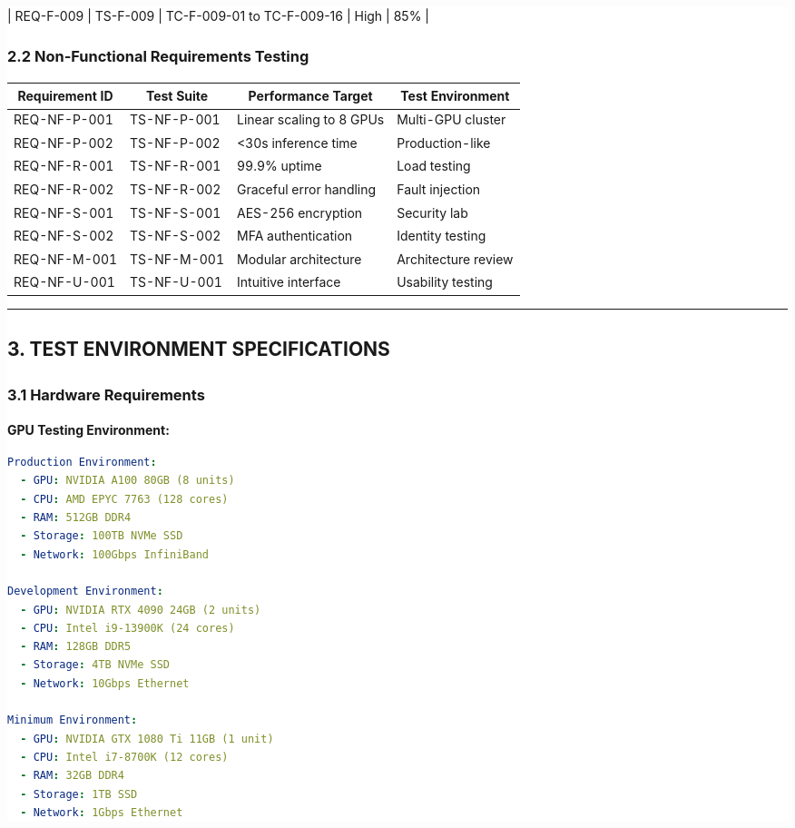 | REQ-F-009 | TS-F-009 | TC-F-009-01 to TC-F-009-16 | High | 85% |

### 2.2 Non-Functional Requirements Testing

| Requirement ID | Test Suite | Performance Target | Test Environment |
|----------------|------------|-------------------|------------------|
| REQ-NF-P-001 | TS-NF-P-001 | Linear scaling to 8 GPUs | Multi-GPU cluster |
| REQ-NF-P-002 | TS-NF-P-002 | <30s inference time | Production-like |
| REQ-NF-R-001 | TS-NF-R-001 | 99.9% uptime | Load testing |
| REQ-NF-R-002 | TS-NF-R-002 | Graceful error handling | Fault injection |
| REQ-NF-S-001 | TS-NF-S-001 | AES-256 encryption | Security lab |
| REQ-NF-S-002 | TS-NF-S-002 | MFA authentication | Identity testing |
| REQ-NF-M-001 | TS-NF-M-001 | Modular architecture | Architecture review |
| REQ-NF-U-001 | TS-NF-U-001 | Intuitive interface | Usability testing |

---

## 3. TEST ENVIRONMENT SPECIFICATIONS

### 3.1 Hardware Requirements

**GPU Testing Environment:**

```yaml
Production Environment:
  - GPU: NVIDIA A100 80GB (8 units)
  - CPU: AMD EPYC 7763 (128 cores)
  - RAM: 512GB DDR4
  - Storage: 100TB NVMe SSD
  - Network: 100Gbps InfiniBand

Development Environment:
  - GPU: NVIDIA RTX 4090 24GB (2 units)
  - CPU: Intel i9-13900K (24 cores)
  - RAM: 128GB DDR5
  - Storage: 4TB NVMe SSD
  - Network: 10Gbps Ethernet

Minimum Environment:
  - GPU: NVIDIA GTX 1080 Ti 11GB (1 unit)
  - CPU: Intel i7-8700K (12 cores)
  - RAM: 32GB DDR4
  - Storage: 1TB SSD
  - Network: 1Gbps Ethernet
```

